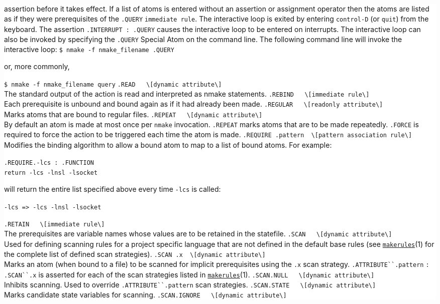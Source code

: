 assertion before it takes effect. If a list of atoms is entered without
an assertion or assignment operator then the atoms are listed as if they
were prerequisites of the `.QUERY` `immediate rule`. The interactive
loop is exited by entering `control-D` (or `quit`) from the
keyboard. The assertion `.INTERRUPT : .QUERY` causes the interactive
loop to be entered on interrupts. The interactive loop can also be
invoked by specifying the `.QUERY` Special Atom on the command line.
The following command line will invoke the interactive loop:
`$ nmake -f nmake_filename .QUERY`

or, more commonly,

`$ nmake -f nmake_filename query`
`.READ   \[dynamic attribute\]`
\
The standard output of the action is read and interpreted as nmake
statements.
`.REBIND   \[immediate rule\]`
\
Each prerequisite is unbound and bound again as if it had already been
made.
`.REGULAR   \[readonly attribute\]`
\
Marks atoms that are bound to regular files.
`.REPEAT   \[dynamic attribute\]`
\
By default an atom is made at most once per `nmake` invocation.
`.REPEAT` marks atoms that are to be made repeatedly. `.FORCE` is
required to force the action to be triggered each time the atom is made.
`.REQUIRE .pattern  \[pattern association rule\]`
\
Modifies the binding algorithm to allow a bound atom to map to a list of
bound atoms. For example:

    .REQUIRE.-lcs : .FUNCTION
    return -lcs -lnsl -lsocket

will return the entire list specified above every time `-lcs` is called:

    -lcs => -lcs -lnsl -lsocket

`.RETAIN   \[immediate rule\]`
\
The prerequisites are variable names whose values are to be retained in
the statefile.
`.SCAN   \[dynamic attribute\]`
\
Used for defining scanning rules for a project specific language that
are not defined in the default base rules (see
[`makerules`](/web/20150717143740/http://www2.research.att.com/~astopen/man/man1/makerules.html)(1)
for the complete list of defined scan strategies).
`.SCAN .x  \[dynamic attribute\]`
\
Marks an atom (when bound to a file) to be scanned for implicit
prerequisites using the `.x` scan strategy. `.ATTRIBUTE``.pattern` `:
.SCAN``.x` is asserted for each of the scan strategies listed in
[`makerules`](/web/20150717143740/http://www2.research.att.com/~astopen/man/man1/makerules.html)(1).
`.SCAN.NULL   \[dynamic attribute\]`
\
Inhibits scanning. Used to override `.ATTRIBUTE``.pattern` scan
strategies.
`.SCAN.STATE   \[dynamic attribute\]`
\
Marks candidate state variables for scanning.
`.SCAN.IGNORE   \[dynamic attribute\]`